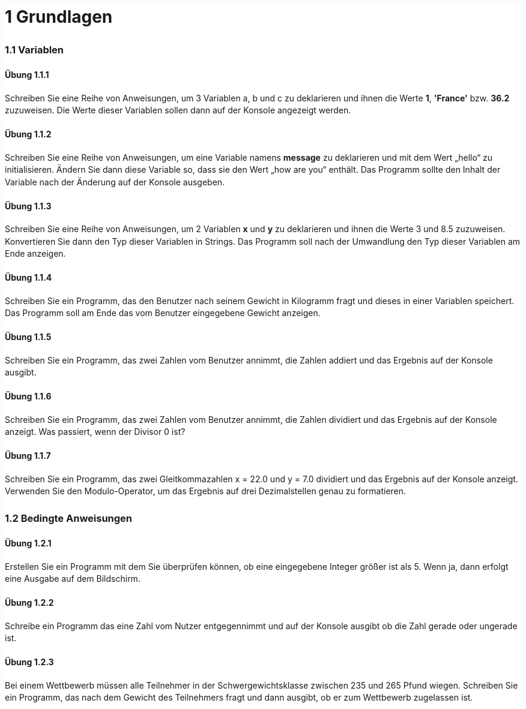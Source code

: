 # 1 Grundlagen

### 1.1 Variablen

#### Übung 1.1.1
Schreiben Sie eine Reihe von Anweisungen, um 3 Variablen a, b und c zu deklarieren und ihnen die Werte **1**, **'France'** bzw. **36.2** zuzuweisen. Die Werte dieser Variablen sollen dann auf der Konsole angezeigt werden.

#### Übung 1.1.2
Schreiben Sie eine Reihe von Anweisungen, um eine Variable namens **message** zu deklarieren und mit dem Wert „hello“ zu initialisieren. Ändern Sie dann diese Variable so, dass sie den Wert „how are you“ enthält. Das Programm sollte den Inhalt der Variable nach der Änderung auf der Konsole ausgeben.

#### Übung 1.1.3
Schreiben Sie eine Reihe von Anweisungen, um 2 Variablen **x** und **y** zu deklarieren und ihnen die Werte 3 und 8.5 zuzuweisen. Konvertieren Sie dann den Typ dieser Variablen in Strings.
Das Programm soll nach der Umwandlung den Typ dieser Variablen am Ende anzeigen.

#### Übung 1.1.4
Schreiben Sie ein Programm, das den Benutzer nach seinem Gewicht in Kilogramm fragt und dieses in einer Variablen speichert. Das Programm soll am Ende das vom Benutzer eingegebene Gewicht anzeigen.

#### Übung 1.1.5
Schreiben Sie ein Programm, das zwei Zahlen vom Benutzer annimmt, die Zahlen addiert und das Ergebnis auf der Konsole ausgibt.

#### Übung 1.1.6
Schreiben Sie ein Programm, das zwei Zahlen vom Benutzer annimmt, die Zahlen dividiert und das Ergebnis auf der Konsole anzeigt. Was passiert, wenn der Divisor 0 ist?

#### Übung 1.1.7
Schreiben Sie ein Programm, das zwei Gleitkommazahlen x = 22.0 und y = 7.0 dividiert und das Ergebnis auf der Konsole anzeigt. Verwenden Sie den Modulo-Operator, um das Ergebnis auf drei Dezimalstellen genau zu formatieren.

### 1.2 Bedingte Anweisungen

#### Übung 1.2.1
Erstellen Sie ein Programm mit dem Sie überprüfen können, ob eine eingegebene Integer größer ist als 5. Wenn ja, dann erfolgt eine Ausgabe auf dem Bildschirm.

#### Übung 1.2.2
Schreibe ein Programm das eine Zahl vom Nutzer entgegennimmt und auf der Konsole ausgibt ob die Zahl gerade oder ungerade ist.

#### Übung 1.2.3
Bei einem Wettbewerb müssen alle Teilnehmer in der Schwergewichtsklasse zwischen 235 und 265 Pfund wiegen. Schreiben Sie ein Programm, das nach dem Gewicht des Teilnehmers fragt und dann ausgibt, ob er zum Wettbewerb zugelassen ist.
